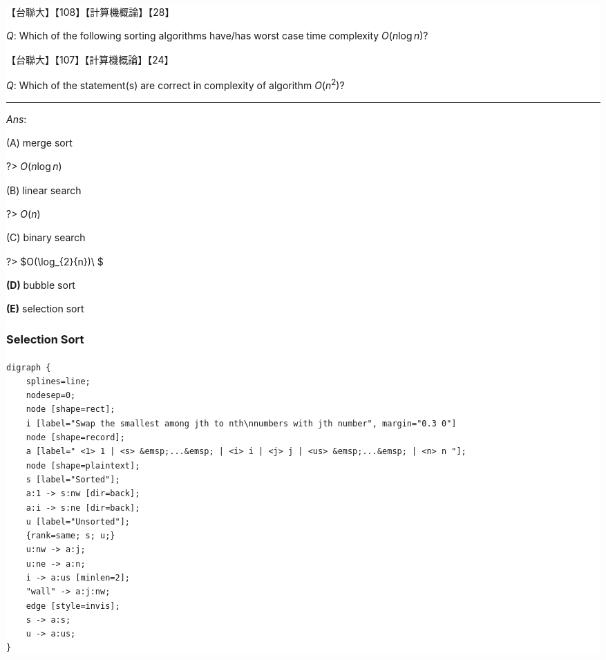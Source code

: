 <div class="alert-example">

【台聯大】【108】【計算機概論】【28】

$Q:$ Which of the following sorting algorithms have/has worst case time complexity $O(n\log{n})$?

</div>

<div class="alert-example">

【台聯大】【107】【計算機概論】【24】

$Q:$ Which of the statement(s) are correct in complexity of algorithm $O(n^2)$?

---

$Ans:$

(A) merge sort  

?> $O(n\log{n})$

(B) linear search  

?> $O(n)$

(C) binary search  

?> $O(\log_{2}{n})\ $

**(D)** bubble sort

**(E)** selection sort

</div>

### Selection Sort

```graphviz
digraph {
    splines=line;
    nodesep=0;
    node [shape=rect];
    i [label="Swap the smallest among jth to nth\nnumbers with jth number", margin="0.3 0"]
    node [shape=record];
    a [label=" <1> 1 | <s> &emsp;...&emsp; | <i> i | <j> j | <us> &emsp;...&emsp; | <n> n "];
    node [shape=plaintext];
    s [label="Sorted"];
    a:1 -> s:nw [dir=back];
    a:i -> s:ne [dir=back];
    u [label="Unsorted"];
    {rank=same; s; u;}
    u:nw -> a:j;
    u:ne -> a:n;
    i -> a:us [minlen=2];
    "wall" -> a:j:nw;
    edge [style=invis];
    s -> a:s;
    u -> a:us;
}
```
